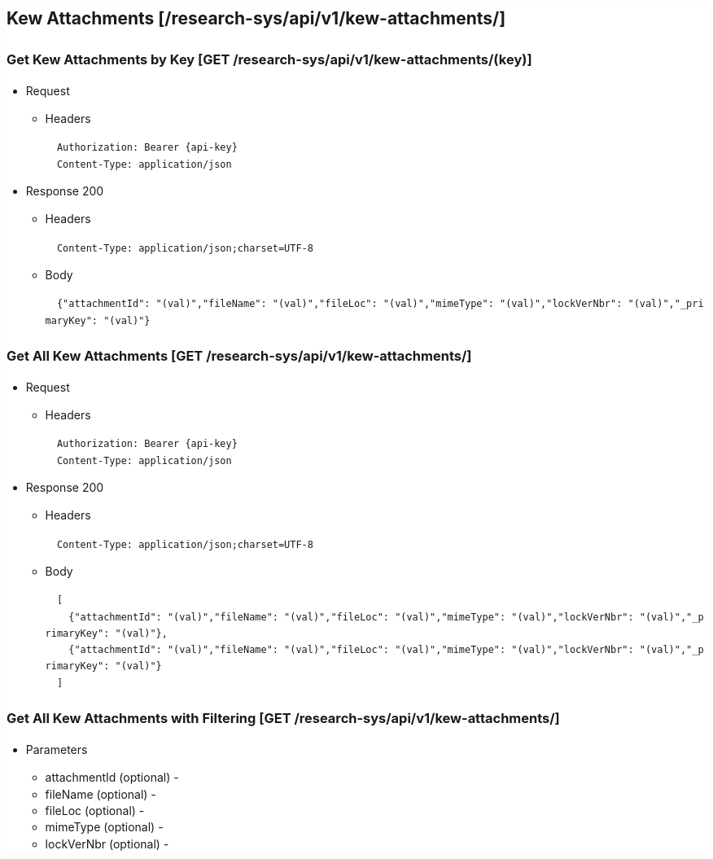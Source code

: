 ## Kew Attachments [/research-sys/api/v1/kew-attachments/]

### Get Kew Attachments by Key [GET /research-sys/api/v1/kew-attachments/(key)]
	 
+ Request

    + Headers

            Authorization: Bearer {api-key}
            Content-Type: application/json

+ Response 200
    + Headers

            Content-Type: application/json;charset=UTF-8

    + Body
    
            {"attachmentId": "(val)","fileName": "(val)","fileLoc": "(val)","mimeType": "(val)","lockVerNbr": "(val)","_primaryKey": "(val)"}

### Get All Kew Attachments [GET /research-sys/api/v1/kew-attachments/]
	 
+ Request

    + Headers

            Authorization: Bearer {api-key}
            Content-Type: application/json

+ Response 200
    + Headers

            Content-Type: application/json;charset=UTF-8

    + Body
    
            [
              {"attachmentId": "(val)","fileName": "(val)","fileLoc": "(val)","mimeType": "(val)","lockVerNbr": "(val)","_primaryKey": "(val)"},
              {"attachmentId": "(val)","fileName": "(val)","fileLoc": "(val)","mimeType": "(val)","lockVerNbr": "(val)","_primaryKey": "(val)"}
            ]

### Get All Kew Attachments with Filtering [GET /research-sys/api/v1/kew-attachments/]
    
+ Parameters

    + attachmentId (optional) - 
    + fileName (optional) - 
    + fileLoc (optional) - 
    + mimeType (optional) - 
    + lockVerNbr (optional) - 
